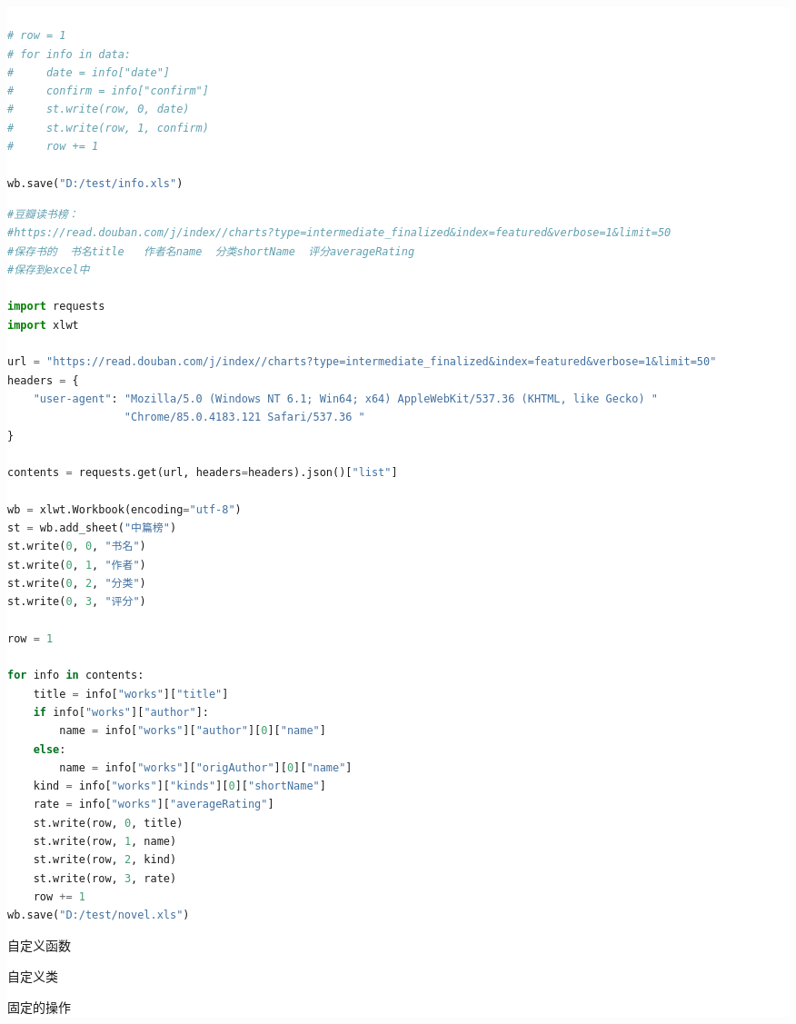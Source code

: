 ```python

# row = 1
# for info in data:
#     date = info["date"]
#     confirm = info["confirm"]
#     st.write(row, 0, date)
#     st.write(row, 1, confirm)
#     row += 1

wb.save("D:/test/info.xls")

```

```python
#豆瓣读书榜：
#https://read.douban.com/j/index//charts?type=intermediate_finalized&index=featured&verbose=1&limit=50
#保存书的  书名title   作者名name  分类shortName  评分averageRating
#保存到excel中

import requests
import xlwt

url = "https://read.douban.com/j/index//charts?type=intermediate_finalized&index=featured&verbose=1&limit=50"
headers = {
    "user-agent": "Mozilla/5.0 (Windows NT 6.1; Win64; x64) AppleWebKit/537.36 (KHTML, like Gecko) "
                  "Chrome/85.0.4183.121 Safari/537.36 "
}

contents = requests.get(url, headers=headers).json()["list"]

wb = xlwt.Workbook(encoding="utf-8")
st = wb.add_sheet("中篇榜")
st.write(0, 0, "书名")
st.write(0, 1, "作者")
st.write(0, 2, "分类")
st.write(0, 3, "评分")

row = 1

for info in contents:
    title = info["works"]["title"]
    if info["works"]["author"]:
        name = info["works"]["author"][0]["name"]
    else:
        name = info["works"]["origAuthor"][0]["name"]
    kind = info["works"]["kinds"][0]["shortName"]
    rate = info["works"]["averageRating"]
    st.write(row, 0, title)
    st.write(row, 1, name)
    st.write(row, 2, kind)
    st.write(row, 3, rate)
    row += 1
wb.save("D:/test/novel.xls")

```



自定义函数

自定义类

固定的操作